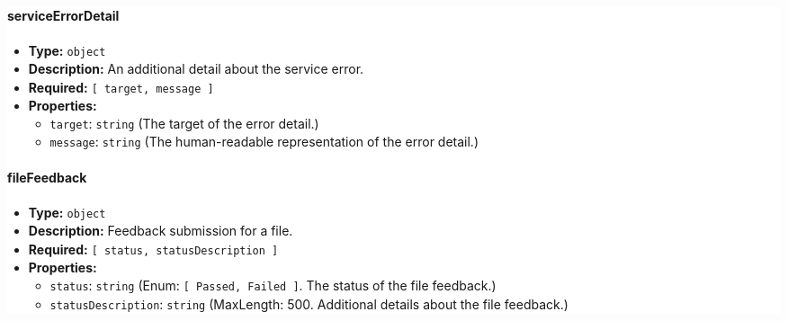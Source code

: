 #### serviceErrorDetail

  * **Type:** `object`
  * **Description:** An additional detail about the service error.
  * **Required:** `[ target, message ]`
  * **Properties:**
      * `target`: `string` (The target of the error detail.)
      * `message`: `string` (The human-readable representation of the error detail.)

#### fileFeedback

  * **Type:** `object`
  * **Description:** Feedback submission for a file.
  * **Required:** `[ status, statusDescription ]`
  * **Properties:**
      * `status`: `string` (Enum: `[ Passed, Failed ]`. The status of the file feedback.)
      * `statusDescription`: `string` (MaxLength: 500. Additional details about the file feedback.)